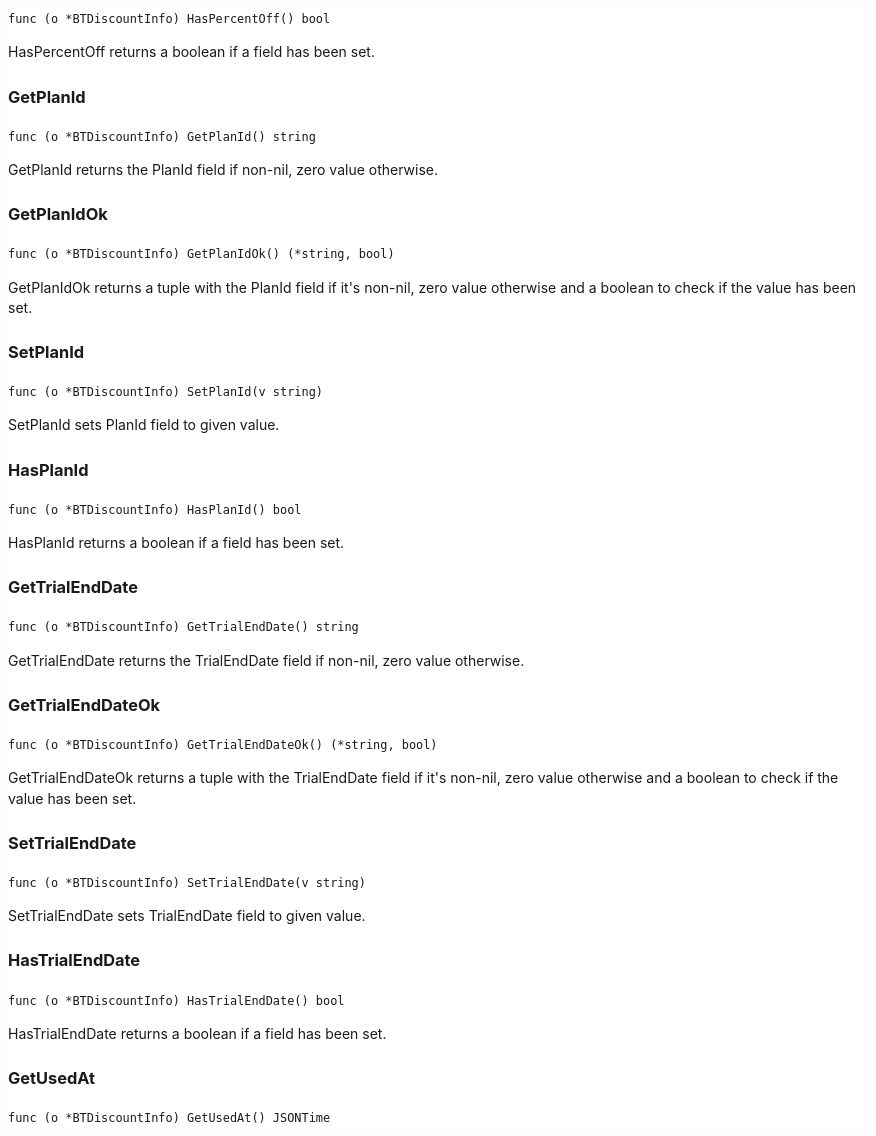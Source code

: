 `func (o *BTDiscountInfo) HasPercentOff() bool`

HasPercentOff returns a boolean if a field has been set.

### GetPlanId

`func (o *BTDiscountInfo) GetPlanId() string`

GetPlanId returns the PlanId field if non-nil, zero value otherwise.

### GetPlanIdOk

`func (o *BTDiscountInfo) GetPlanIdOk() (*string, bool)`

GetPlanIdOk returns a tuple with the PlanId field if it's non-nil, zero value otherwise
and a boolean to check if the value has been set.

### SetPlanId

`func (o *BTDiscountInfo) SetPlanId(v string)`

SetPlanId sets PlanId field to given value.

### HasPlanId

`func (o *BTDiscountInfo) HasPlanId() bool`

HasPlanId returns a boolean if a field has been set.

### GetTrialEndDate

`func (o *BTDiscountInfo) GetTrialEndDate() string`

GetTrialEndDate returns the TrialEndDate field if non-nil, zero value otherwise.

### GetTrialEndDateOk

`func (o *BTDiscountInfo) GetTrialEndDateOk() (*string, bool)`

GetTrialEndDateOk returns a tuple with the TrialEndDate field if it's non-nil, zero value otherwise
and a boolean to check if the value has been set.

### SetTrialEndDate

`func (o *BTDiscountInfo) SetTrialEndDate(v string)`

SetTrialEndDate sets TrialEndDate field to given value.

### HasTrialEndDate

`func (o *BTDiscountInfo) HasTrialEndDate() bool`

HasTrialEndDate returns a boolean if a field has been set.

### GetUsedAt

`func (o *BTDiscountInfo) GetUsedAt() JSONTime`
